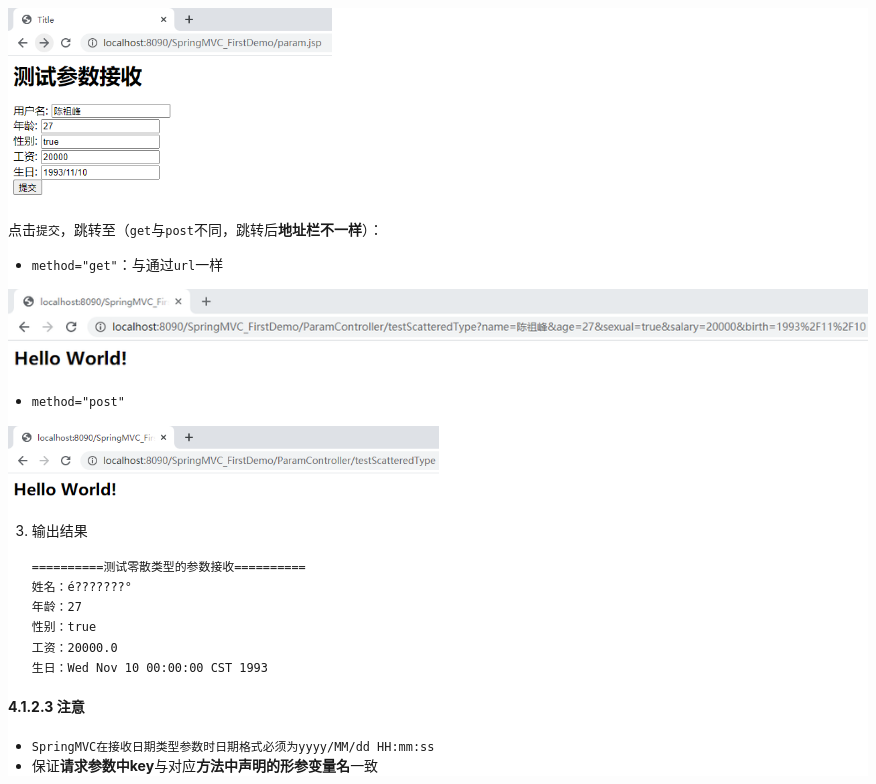    <img src="SpringMVC.assets/image-20201010195357528.png" alt="image-20201010195357528" style="zoom:67%;" />

   点击`提交`，跳转至（`get`与`post`不同，跳转后**地址栏不一样**）：
   
   - `method="get"`：与通过`url`一样
   
   ![image-20201010200137338](SpringMVC.assets/image-20201010200137338.png)
   
   - `method="post"`
   
   <img src="SpringMVC.assets/image-20201010200510965.png" alt="image-20201010200510965" style="zoom:67%;" />

3. 输出结果

   ```
   ==========测试零散类型的参数接收==========
   姓名：é???????°
   年龄：27
   性别：true
   工资：20000.0
   生日：Wed Nov 10 00:00:00 CST 1993
   ```

   

#### 4.1.2.3 注意

- `SpringMVC在接收日期类型参数时日期格式必须为yyyy/MM/dd HH:mm:ss`
- 保证**请求参数中key**与对应**方法中声明的形参变量名**一致
